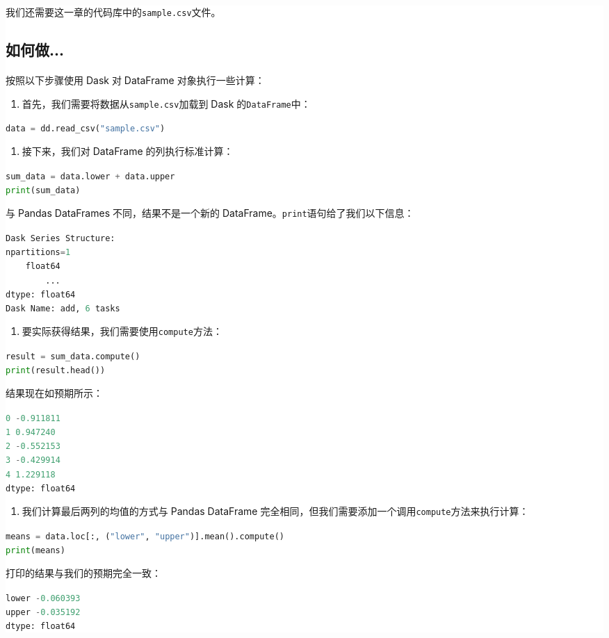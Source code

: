 我们还需要这一章的代码库中的`sample.csv`文件。

## 如何做...

按照以下步骤使用 Dask 对 DataFrame 对象执行一些计算：

1.  首先，我们需要将数据从`sample.csv`加载到 Dask 的`DataFrame`中：

```py
data = dd.read_csv("sample.csv")
```

1.  接下来，我们对 DataFrame 的列执行标准计算：

```py
sum_data = data.lower + data.upper
print(sum_data)
```

与 Pandas DataFrames 不同，结果不是一个新的 DataFrame。`print`语句给了我们以下信息：

```py
Dask Series Structure:
npartitions=1
    float64
        ...
dtype: float64
Dask Name: add, 6 tasks
```

1.  要实际获得结果，我们需要使用`compute`方法：

```py
result = sum_data.compute()
print(result.head())
```

结果现在如预期所示：

```py
0 -0.911811
1 0.947240
2 -0.552153
3 -0.429914
4 1.229118
dtype: float64
```

1.  我们计算最后两列的均值的方式与 Pandas DataFrame 完全相同，但我们需要添加一个调用`compute`方法来执行计算：

```py
means = data.loc[:, ("lower", "upper")].mean().compute()
print(means)
```

打印的结果与我们的预期完全一致：

```py
lower -0.060393
upper -0.035192
dtype: float64
```
